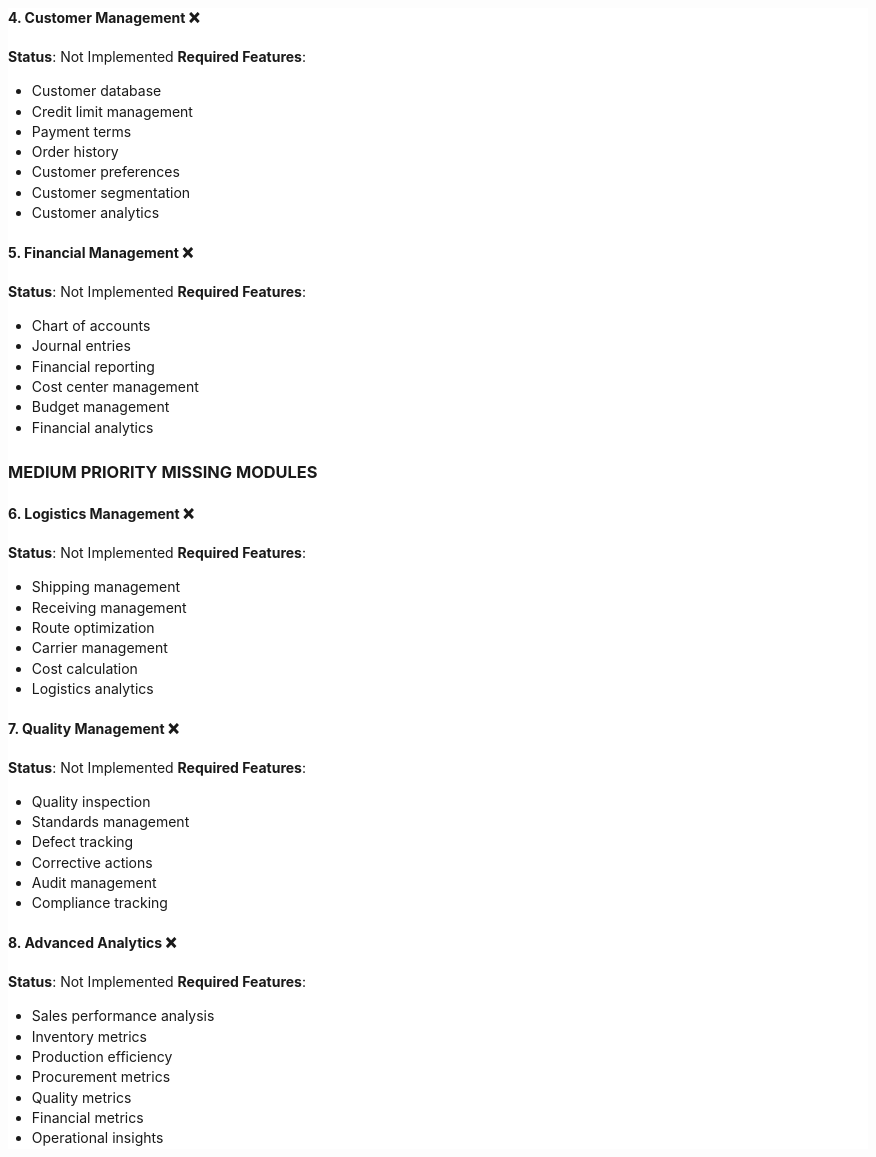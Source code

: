 #### **4. Customer Management** ❌
**Status**: Not Implemented
**Required Features**:
- Customer database
- Credit limit management
- Payment terms
- Order history
- Customer preferences
- Customer segmentation
- Customer analytics

#### **5. Financial Management** ❌
**Status**: Not Implemented
**Required Features**:
- Chart of accounts
- Journal entries
- Financial reporting
- Cost center management
- Budget management
- Financial analytics

### **MEDIUM PRIORITY MISSING MODULES**

#### **6. Logistics Management** ❌
**Status**: Not Implemented
**Required Features**:
- Shipping management
- Receiving management
- Route optimization
- Carrier management
- Cost calculation
- Logistics analytics

#### **7. Quality Management** ❌
**Status**: Not Implemented
**Required Features**:
- Quality inspection
- Standards management
- Defect tracking
- Corrective actions
- Audit management
- Compliance tracking

#### **8. Advanced Analytics** ❌
**Status**: Not Implemented
**Required Features**:
- Sales performance analysis
- Inventory metrics
- Production efficiency
- Procurement metrics
- Quality metrics
- Financial metrics
- Operational insights
